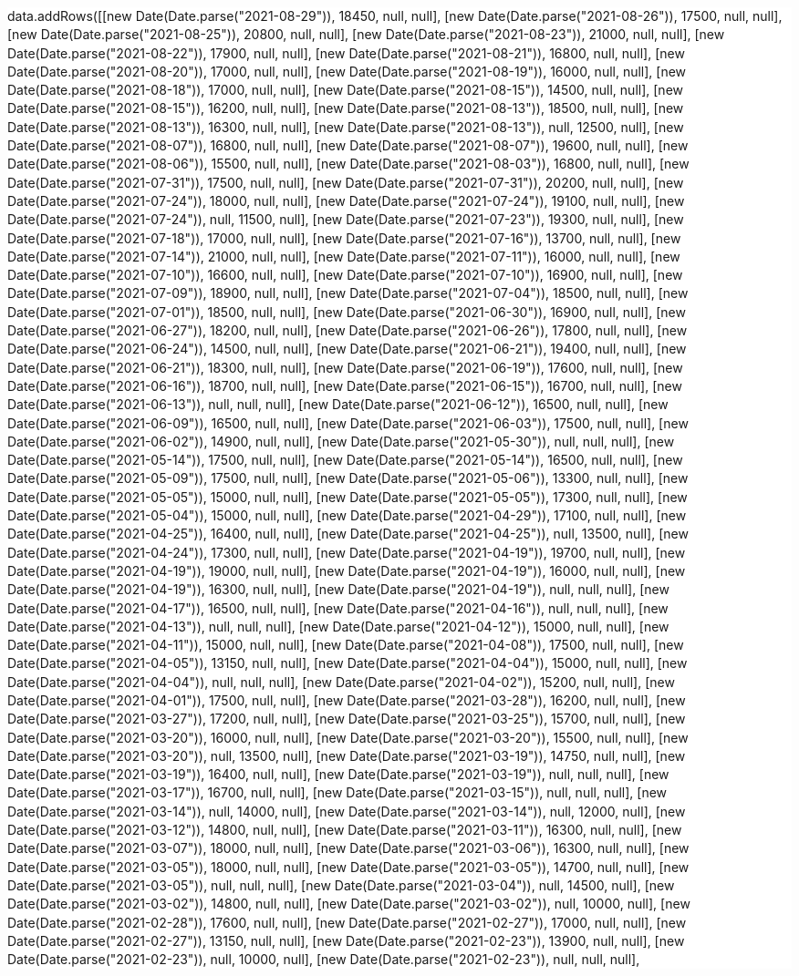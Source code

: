
data.addRows([[new Date(Date.parse("2021-08-29")), 18450, null, null], [new Date(Date.parse("2021-08-26")), 17500, null, null], [new Date(Date.parse("2021-08-25")), 20800, null, null], [new Date(Date.parse("2021-08-23")), 21000, null, null], [new Date(Date.parse("2021-08-22")), 17900, null, null], [new Date(Date.parse("2021-08-21")), 16800, null, null], [new Date(Date.parse("2021-08-20")), 17000, null, null], [new Date(Date.parse("2021-08-19")), 16000, null, null], [new Date(Date.parse("2021-08-18")), 17000, null, null], [new Date(Date.parse("2021-08-15")), 14500, null, null], [new Date(Date.parse("2021-08-15")), 16200, null, null], [new Date(Date.parse("2021-08-13")), 18500, null, null], [new Date(Date.parse("2021-08-13")), 16300, null, null], [new Date(Date.parse("2021-08-13")), null, 12500, null], [new Date(Date.parse("2021-08-07")), 16800, null, null], [new Date(Date.parse("2021-08-07")), 19600, null, null], [new Date(Date.parse("2021-08-06")), 15500, null, null], [new Date(Date.parse("2021-08-03")), 16800, null, null], [new Date(Date.parse("2021-07-31")), 17500, null, null], [new Date(Date.parse("2021-07-31")), 20200, null, null], [new Date(Date.parse("2021-07-24")), 18000, null, null], [new Date(Date.parse("2021-07-24")), 19100, null, null], [new Date(Date.parse("2021-07-24")), null, 11500, null], [new Date(Date.parse("2021-07-23")), 19300, null, null], [new Date(Date.parse("2021-07-18")), 17000, null, null], [new Date(Date.parse("2021-07-16")), 13700, null, null], [new Date(Date.parse("2021-07-14")), 21000, null, null], [new Date(Date.parse("2021-07-11")), 16000, null, null], [new Date(Date.parse("2021-07-10")), 16600, null, null], [new Date(Date.parse("2021-07-10")), 16900, null, null], [new Date(Date.parse("2021-07-09")), 18900, null, null], [new Date(Date.parse("2021-07-04")), 18500, null, null], [new Date(Date.parse("2021-07-01")), 18500, null, null], [new Date(Date.parse("2021-06-30")), 16900, null, null], [new Date(Date.parse("2021-06-27")), 18200, null, null], [new Date(Date.parse("2021-06-26")), 17800, null, null], [new Date(Date.parse("2021-06-24")), 14500, null, null], [new Date(Date.parse("2021-06-21")), 19400, null, null], [new Date(Date.parse("2021-06-21")), 18300, null, null], [new Date(Date.parse("2021-06-19")), 17600, null, null], [new Date(Date.parse("2021-06-16")), 18700, null, null], [new Date(Date.parse("2021-06-15")), 16700, null, null], [new Date(Date.parse("2021-06-13")), null, null, null], [new Date(Date.parse("2021-06-12")), 16500, null, null], [new Date(Date.parse("2021-06-09")), 16500, null, null], [new Date(Date.parse("2021-06-03")), 17500, null, null], [new Date(Date.parse("2021-06-02")), 14900, null, null], [new Date(Date.parse("2021-05-30")), null, null, null], [new Date(Date.parse("2021-05-14")), 17500, null, null], [new Date(Date.parse("2021-05-14")), 16500, null, null], [new Date(Date.parse("2021-05-09")), 17500, null, null], [new Date(Date.parse("2021-05-06")), 13300, null, null], [new Date(Date.parse("2021-05-05")), 15000, null, null], [new Date(Date.parse("2021-05-05")), 17300, null, null], [new Date(Date.parse("2021-05-04")), 15000, null, null], [new Date(Date.parse("2021-04-29")), 17100, null, null], [new Date(Date.parse("2021-04-25")), 16400, null, null], [new Date(Date.parse("2021-04-25")), null, 13500, null], [new Date(Date.parse("2021-04-24")), 17300, null, null], [new Date(Date.parse("2021-04-19")), 19700, null, null], [new Date(Date.parse("2021-04-19")), 19000, null, null], [new Date(Date.parse("2021-04-19")), 16000, null, null], [new Date(Date.parse("2021-04-19")), 16300, null, null], [new Date(Date.parse("2021-04-19")), null, null, null], [new Date(Date.parse("2021-04-17")), 16500, null, null], [new Date(Date.parse("2021-04-16")), null, null, null], [new Date(Date.parse("2021-04-13")), null, null, null], [new Date(Date.parse("2021-04-12")), 15000, null, null], [new Date(Date.parse("2021-04-11")), 15000, null, null], [new Date(Date.parse("2021-04-08")), 17500, null, null], [new Date(Date.parse("2021-04-05")), 13150, null, null], [new Date(Date.parse("2021-04-04")), 15000, null, null], [new Date(Date.parse("2021-04-04")), null, null, null], [new Date(Date.parse("2021-04-02")), 15200, null, null], [new Date(Date.parse("2021-04-01")), 17500, null, null], [new Date(Date.parse("2021-03-28")), 16200, null, null], [new Date(Date.parse("2021-03-27")), 17200, null, null], [new Date(Date.parse("2021-03-25")), 15700, null, null], [new Date(Date.parse("2021-03-20")), 16000, null, null], [new Date(Date.parse("2021-03-20")), 15500, null, null], [new Date(Date.parse("2021-03-20")), null, 13500, null], [new Date(Date.parse("2021-03-19")), 14750, null, null], [new Date(Date.parse("2021-03-19")), 16400, null, null], [new Date(Date.parse("2021-03-19")), null, null, null], [new Date(Date.parse("2021-03-17")), 16700, null, null], [new Date(Date.parse("2021-03-15")), null, null, null], [new Date(Date.parse("2021-03-14")), null, 14000, null], [new Date(Date.parse("2021-03-14")), null, 12000, null], [new Date(Date.parse("2021-03-12")), 14800, null, null], [new Date(Date.parse("2021-03-11")), 16300, null, null], [new Date(Date.parse("2021-03-07")), 18000, null, null], [new Date(Date.parse("2021-03-06")), 16300, null, null], [new Date(Date.parse("2021-03-05")), 18000, null, null], [new Date(Date.parse("2021-03-05")), 14700, null, null], [new Date(Date.parse("2021-03-05")), null, null, null], [new Date(Date.parse("2021-03-04")), null, 14500, null], [new Date(Date.parse("2021-03-02")), 14800, null, null], [new Date(Date.parse("2021-03-02")), null, 10000, null], [new Date(Date.parse("2021-02-28")), 17600, null, null], [new Date(Date.parse("2021-02-27")), 17000, null, null], [new Date(Date.parse("2021-02-27")), 13150, null, null], [new Date(Date.parse("2021-02-23")), 13900, null, null], [new Date(Date.parse("2021-02-23")), null, 10000, null], [new Date(Date.parse("2021-02-23")), null, null, null],